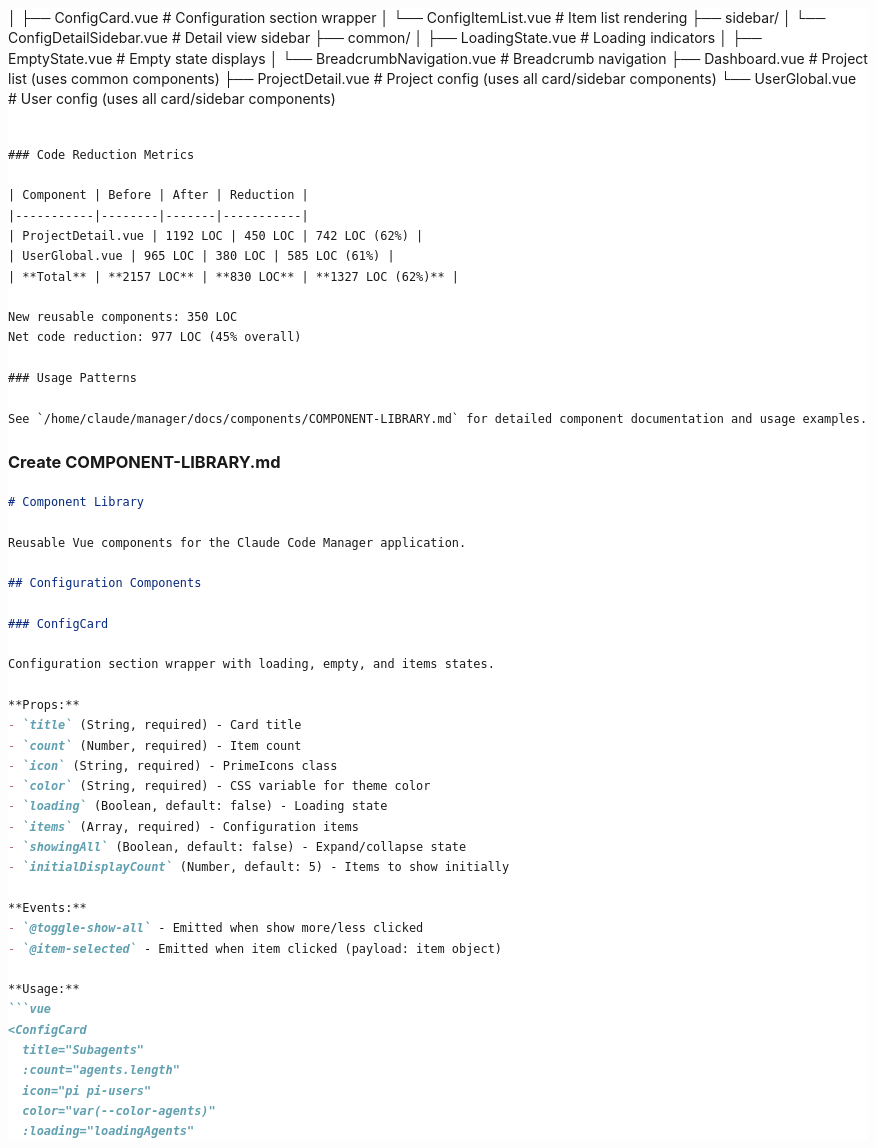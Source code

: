 │   ├── ConfigCard.vue           # Configuration section wrapper
│   └── ConfigItemList.vue       # Item list rendering
├── sidebar/
│   └── ConfigDetailSidebar.vue  # Detail view sidebar
├── common/
│   ├── LoadingState.vue         # Loading indicators
│   ├── EmptyState.vue           # Empty state displays
│   └── BreadcrumbNavigation.vue # Breadcrumb navigation
├── Dashboard.vue                # Project list (uses common components)
├── ProjectDetail.vue            # Project config (uses all card/sidebar components)
└── UserGlobal.vue               # User config (uses all card/sidebar components)
```

### Code Reduction Metrics

| Component | Before | After | Reduction |
|-----------|--------|-------|-----------|
| ProjectDetail.vue | 1192 LOC | 450 LOC | 742 LOC (62%) |
| UserGlobal.vue | 965 LOC | 380 LOC | 585 LOC (61%) |
| **Total** | **2157 LOC** | **830 LOC** | **1327 LOC (62%)** |

New reusable components: 350 LOC
Net code reduction: 977 LOC (45% overall)

### Usage Patterns

See `/home/claude/manager/docs/components/COMPONENT-LIBRARY.md` for detailed component documentation and usage examples.
```

### Create COMPONENT-LIBRARY.md

```markdown
# Component Library

Reusable Vue components for the Claude Code Manager application.

## Configuration Components

### ConfigCard

Configuration section wrapper with loading, empty, and items states.

**Props:**
- `title` (String, required) - Card title
- `count` (Number, required) - Item count
- `icon` (String, required) - PrimeIcons class
- `color` (String, required) - CSS variable for theme color
- `loading` (Boolean, default: false) - Loading state
- `items` (Array, required) - Configuration items
- `showingAll` (Boolean, default: false) - Expand/collapse state
- `initialDisplayCount` (Number, default: 5) - Items to show initially

**Events:**
- `@toggle-show-all` - Emitted when show more/less clicked
- `@item-selected` - Emitted when item clicked (payload: item object)

**Usage:**
```vue
<ConfigCard
  title="Subagents"
  :count="agents.length"
  icon="pi pi-users"
  color="var(--color-agents)"
  :loading="loadingAgents"
```
